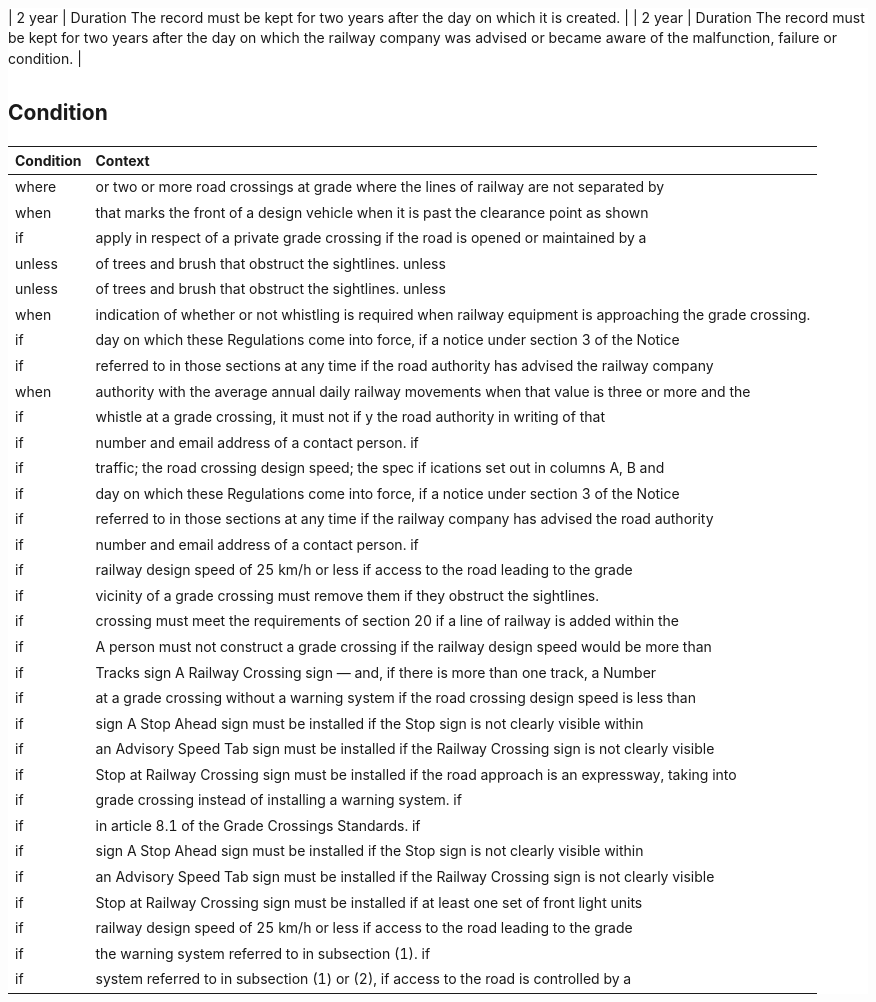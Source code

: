 | 2 year     | Duration The record must be kept for two years after the day on which it is created.                                                                                                                                                                                                                                                                                                 |
| 2 year     | Duration The record must be kept for two years after the day on which the railway company was advised or became aware of the malfunction, failure or condition.                                                                                                                                                                                                                      |


## Condition
| Condition   | Context                                                                                                             |
|:------------|:--------------------------------------------------------------------------------------------------------------------|
| where       | or two or more road crossings at grade where the lines of railway are not separated by                              |
| when        | that marks the front of a design vehicle when it is past the clearance point as shown                               |
| if          | apply in respect of a private grade crossing if the road is opened or maintained by a                               |
| unless      | of trees and brush that obstruct the sightlines. unless                                                             |
| unless      | of trees and brush that obstruct the sightlines. unless                                                             |
| when        | indication of whether or not whistling is required when  railway equipment is approaching the grade crossing.       |
| if          | day on which these Regulations come into force, if a notice under section 3 of the Notice                           |
| if          | referred to in those sections at any time if the road authority has advised the railway company                     |
| when        | authority with the average annual daily railway movements when that value is three or more and the                  |
| if          | whistle at a grade crossing, it must not if y the road authority in writing of that                                 |
| if          | number and email address of a contact person. if                                                                    |
| if          | traffic; the road crossing design speed; the spec if ications set out in columns A, B and                           |
| if          | day on which these Regulations come into force, if a notice under section 3 of the Notice                           |
| if          | referred to in those sections at any time if the railway company has advised the road authority                     |
| if          | number and email address of a contact person. if                                                                    |
| if          | railway design speed of 25 km/h or less if access to the road leading to the grade                                  |
| if          | vicinity of a grade crossing must remove them if  they obstruct the sightlines.                                     |
| if          | crossing must meet the requirements of section 20 if a line of railway is added within the                          |
| if          | A person must not construct a grade crossing if the railway design speed would be more than                         |
| if          | Tracks sign A Railway Crossing sign — and, if there is more than one track, a Number                                |
| if          | at a grade crossing without a warning system if the road crossing design speed is less than                         |
| if          | sign A Stop Ahead sign must be installed if the Stop sign is not clearly visible within                             |
| if          | an Advisory Speed Tab sign must be installed if the Railway Crossing sign is not clearly visible                    |
| if          | Stop at Railway Crossing sign must be installed if the road approach is an expressway, taking into                  |
| if          | grade crossing instead of installing a warning system. if                                                           |
| if          | in article 8.1 of the Grade Crossings Standards. if                                                                 |
| if          | sign A Stop Ahead sign must be installed if the Stop sign is not clearly visible within                             |
| if          | an Advisory Speed Tab sign must be installed if the Railway Crossing sign is not clearly visible                    |
| if          | Stop at Railway Crossing sign must be installed if at least one set of front light units                            |
| if          | railway design speed of 25 km/h or less if access to the road leading to the grade                                  |
| if          | the warning system referred to in subsection (1). if                                                                |
| if          | system referred to in subsection (1) or (2), if access to the road is controlled by a                               |
